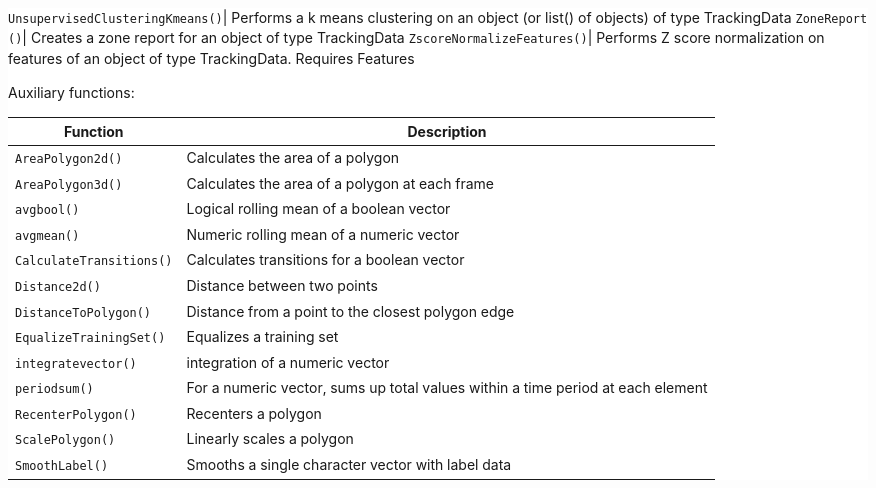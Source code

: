 `UnsupervisedClusteringKmeans()`|  Performs a k means clustering on an object (or list() of objects) of type TrackingData 
`ZoneReport()`|  Creates a zone report for an object of type TrackingData 
`ZscoreNormalizeFeatures()`|  Performs Z score normalization on features of an object of type TrackingData. Requires Features

Auxiliary functions:

  Function  | Description
  ------------- | -------------
`AreaPolygon2d()` | Calculates the area of a polygon
`AreaPolygon3d()` | Calculates the area of a polygon at each frame
`avgbool()` | Logical rolling mean of a boolean vector
`avgmean()` | Numeric rolling mean of a numeric vector
`CalculateTransitions()` | Calculates transitions for a boolean vector
`Distance2d()`|  Distance between two points
`DistanceToPolygon()`|  Distance from a point to the closest polygon edge
`EqualizeTrainingSet()`|  Equalizes a training set
`integratevector()`|  integration of a numeric vector
`periodsum()`|  For a numeric vector, sums up total values within a time period at each element
`RecenterPolygon()`|  Recenters a polygon 
`ScalePolygon()`|  Linearly scales a polygon 
`SmoothLabel()`| Smooths a single character vector with label data
